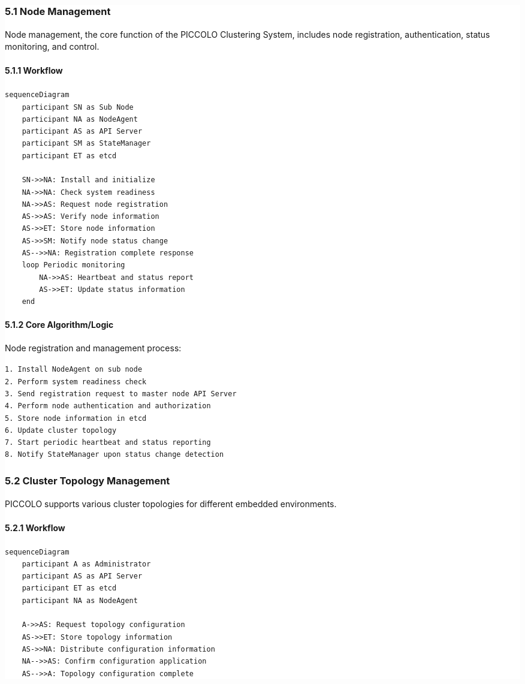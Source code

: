 ### 5.1 Node Management

Node management, the core function of the PICCOLO Clustering System, includes node registration, authentication, status monitoring, and control.

#### 5.1.1 Workflow

```mermaid
sequenceDiagram
    participant SN as Sub Node
    participant NA as NodeAgent
    participant AS as API Server
    participant SM as StateManager
    participant ET as etcd
    
    SN->>NA: Install and initialize
    NA->>NA: Check system readiness
    NA->>AS: Request node registration
    AS->>AS: Verify node information
    AS->>ET: Store node information
    AS->>SM: Notify node status change
    AS-->>NA: Registration complete response
    loop Periodic monitoring
        NA->>AS: Heartbeat and status report
        AS->>ET: Update status information
    end
```

#### 5.1.2 Core Algorithm/Logic

Node registration and management process:

```
1. Install NodeAgent on sub node
2. Perform system readiness check
3. Send registration request to master node API Server
4. Perform node authentication and authorization
5. Store node information in etcd
6. Update cluster topology
7. Start periodic heartbeat and status reporting
8. Notify StateManager upon status change detection
```

### 5.2 Cluster Topology Management

PICCOLO supports various cluster topologies for different embedded environments.

#### 5.2.1 Workflow

```mermaid
sequenceDiagram
    participant A as Administrator
    participant AS as API Server
    participant ET as etcd
    participant NA as NodeAgent
    
    A->>AS: Request topology configuration
    AS->>ET: Store topology information
    AS->>NA: Distribute configuration information
    NA-->>AS: Confirm configuration application
    AS-->>A: Topology configuration complete
```
